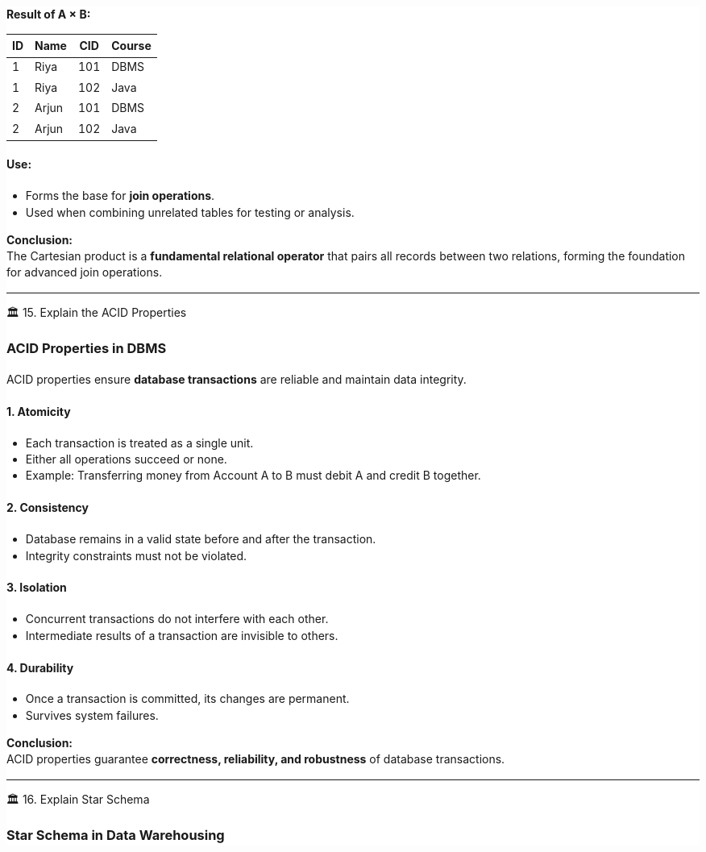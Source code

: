 **Result of A × B:**

| ID | Name | CID | Course |
|----|------|------|---------|
| 1  | Riya | 101  | DBMS    |
| 1  | Riya | 102  | Java    |
| 2  | Arjun | 101  | DBMS   |
| 2  | Arjun | 102  | Java   |

#### Use:
- Forms the base for **join operations**.
- Used when combining unrelated tables for testing or analysis.

**Conclusion:**  
The Cartesian product is a **fundamental relational operator** that pairs all records between two relations, forming the foundation for advanced join operations.

---

🏛️ 15. Explain the ACID Properties

### ACID Properties in DBMS

ACID properties ensure **database transactions** are reliable and maintain data integrity.

#### 1. **Atomicity**
- Each transaction is treated as a single unit.
- Either all operations succeed or none.
- Example: Transferring money from Account A to B must debit A and credit B together.

#### 2. **Consistency**
- Database remains in a valid state before and after the transaction.
- Integrity constraints must not be violated.

#### 3. **Isolation**
- Concurrent transactions do not interfere with each other.
- Intermediate results of a transaction are invisible to others.

#### 4. **Durability**
- Once a transaction is committed, its changes are permanent.
- Survives system failures.

**Conclusion:**  
ACID properties guarantee **correctness, reliability, and robustness** of database transactions.


---

🏛️ 16. Explain Star Schema


### Star Schema in Data Warehousing
